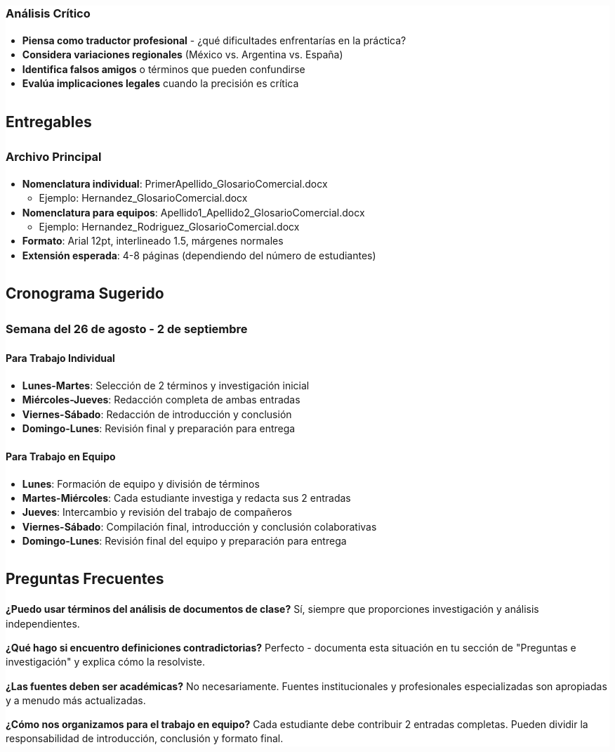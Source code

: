### Análisis Crítico
- **Piensa como traductor profesional** - ¿qué dificultades enfrentarías en la práctica?
- **Considera variaciones regionales** (México vs. Argentina vs. España)
- **Identifica falsos amigos** o términos que pueden confundirse
- **Evalúa implicaciones legales** cuando la precisión es crítica

## Entregables

### Archivo Principal
- **Nomenclatura individual**: PrimerApellido_GlosarioComercial.docx
  - Ejemplo: Hernandez_GlosarioComercial.docx
- **Nomenclatura para equipos**: Apellido1_Apellido2_GlosarioComercial.docx
  - Ejemplo: Hernandez_Rodriguez_GlosarioComercial.docx
- **Formato**: Arial 12pt, interlineado 1.5, márgenes normales
- **Extensión esperada**: 4-8 páginas (dependiendo del número de estudiantes)

## Cronograma Sugerido

### Semana del 26 de agosto - 2 de septiembre

#### Para Trabajo Individual
- **Lunes-Martes**: Selección de 2 términos y investigación inicial
- **Miércoles-Jueves**: Redacción completa de ambas entradas
- **Viernes-Sábado**: Redacción de introducción y conclusión
- **Domingo-Lunes**: Revisión final y preparación para entrega

#### Para Trabajo en Equipo
- **Lunes**: Formación de equipo y división de términos
- **Martes-Miércoles**: Cada estudiante investiga y redacta sus 2 entradas
- **Jueves**: Intercambio y revisión del trabajo de compañeros
- **Viernes-Sábado**: Compilación final, introducción y conclusión colaborativas
- **Domingo-Lunes**: Revisión final del equipo y preparación para entrega

## Preguntas Frecuentes

**¿Puedo usar términos del análisis de documentos de clase?**
Sí, siempre que proporciones investigación y análisis independientes.

**¿Qué hago si encuentro definiciones contradictorias?**
Perfecto - documenta esta situación en tu sección de "Preguntas e investigación" y explica cómo la resolviste.

**¿Las fuentes deben ser académicas?**
No necesariamente. Fuentes institucionales y profesionales especializadas son apropiadas y a menudo más actualizadas.

**¿Cómo nos organizamos para el trabajo en equipo?**
Cada estudiante debe contribuir 2 entradas completas. Pueden dividir la responsabilidad de introducción, conclusión y formato final.

